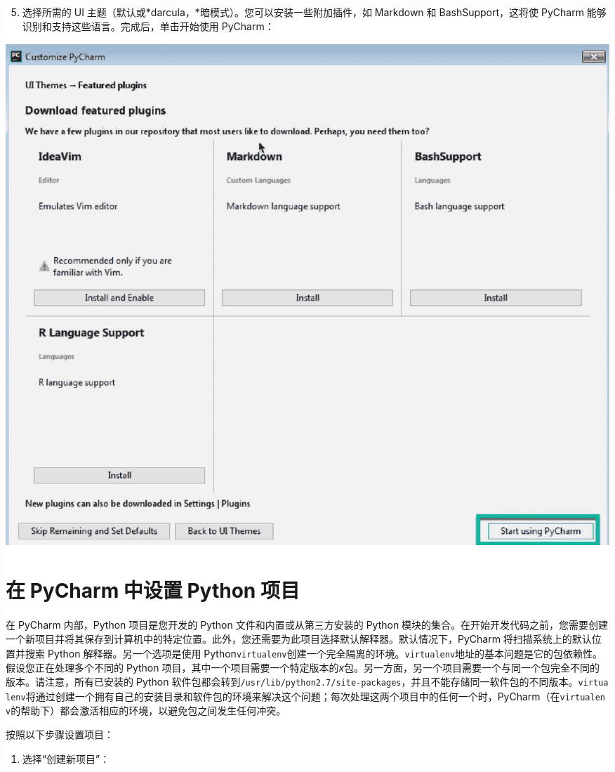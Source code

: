 5.  选择所需的 UI 主题（默认或*darcula，*暗模式）。您可以安装一些附加插件，如 Markdown 和 BashSupport，这将使 PyCharm 能够识别和支持这些语言。完成后，单击开始使用 PyCharm：

![](img/00015.jpeg)

# 在 PyCharm 中设置 Python 项目

在 PyCharm 内部，Python 项目是您开发的 Python 文件和内置或从第三方安装的 Python 模块的集合。在开始开发代码之前，您需要创建一个新项目并将其保存到计算机中的特定位置。此外，您还需要为此项目选择默认解释器。默认情况下，PyCharm 将扫描系统上的默认位置并搜索 Python 解释器。另一个选项是使用 Python`virtualenv`创建一个完全隔离的环境。`virtualenv`地址的基本问题是它的包依赖性。假设您正在处理多个不同的 Python 项目，其中一个项目需要一个特定版本的*x*包。另一方面，另一个项目需要一个与同一个包完全不同的版本。请注意，所有已安装的 Python 软件包都会转到`/usr/lib/python2.7/site-packages`，并且不能存储同一软件包的不同版本。`virtualenv`将通过创建一个拥有自己的安装目录和软件包的环境来解决这个问题；每次处理这两个项目中的任何一个时，PyCharm（在`virtualenv`的帮助下）都会激活相应的环境，以避免包之间发生任何冲突。

按照以下步骤设置项目：

1.  选择“创建新项目”：
